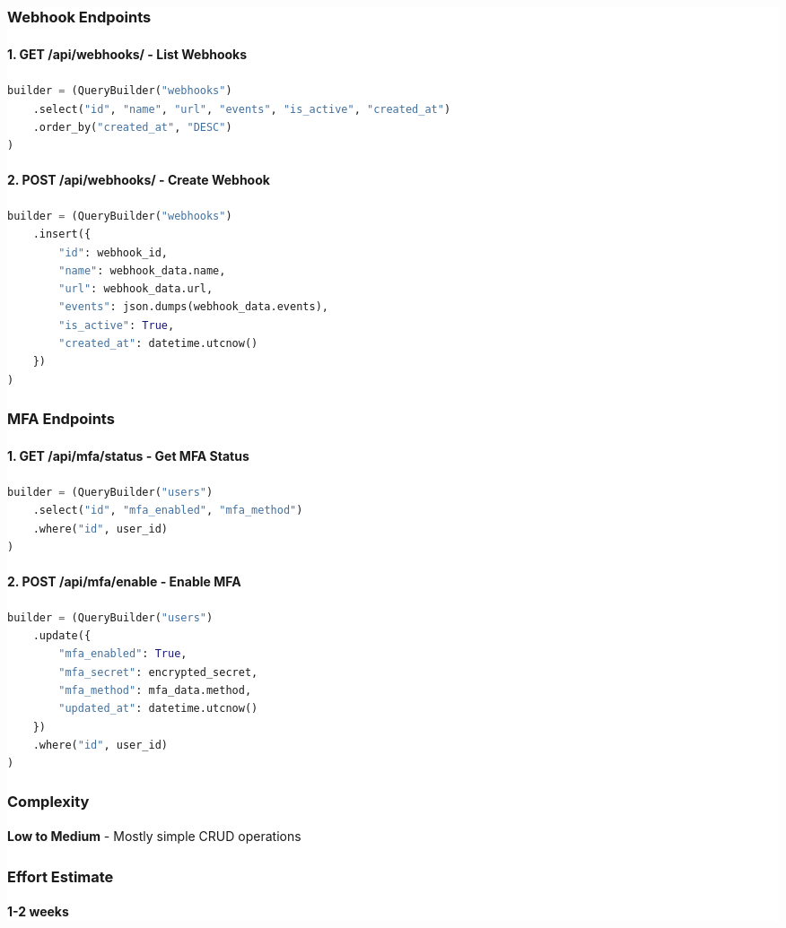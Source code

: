 ### Webhook Endpoints

#### 1. GET /api/webhooks/ - List Webhooks
```python
builder = (QueryBuilder("webhooks")
    .select("id", "name", "url", "events", "is_active", "created_at")
    .order_by("created_at", "DESC")
)
```

#### 2. POST /api/webhooks/ - Create Webhook
```python
builder = (QueryBuilder("webhooks")
    .insert({
        "id": webhook_id,
        "name": webhook_data.name,
        "url": webhook_data.url,
        "events": json.dumps(webhook_data.events),
        "is_active": True,
        "created_at": datetime.utcnow()
    })
)
```

### MFA Endpoints

#### 1. GET /api/mfa/status - Get MFA Status
```python
builder = (QueryBuilder("users")
    .select("id", "mfa_enabled", "mfa_method")
    .where("id", user_id)
)
```

#### 2. POST /api/mfa/enable - Enable MFA
```python
builder = (QueryBuilder("users")
    .update({
        "mfa_enabled": True,
        "mfa_secret": encrypted_secret,
        "mfa_method": mfa_data.method,
        "updated_at": datetime.utcnow()
    })
    .where("id", user_id)
)
```

### Complexity
**Low to Medium** - Mostly simple CRUD operations

### Effort Estimate
**1-2 weeks**
